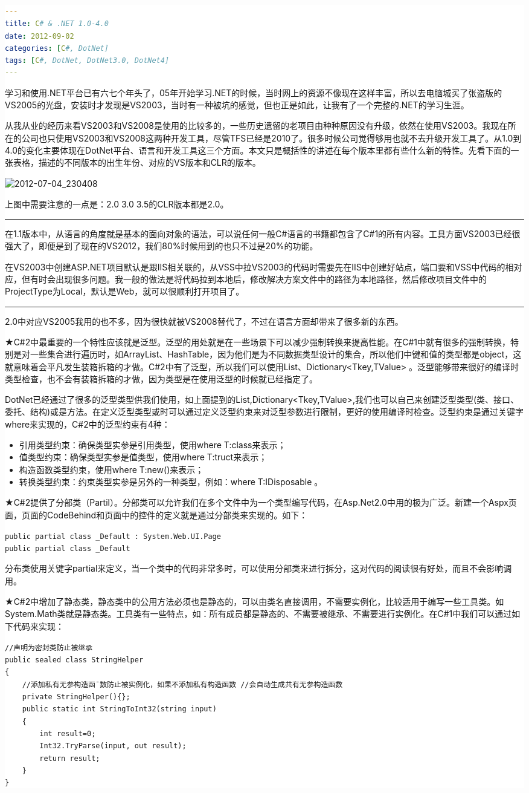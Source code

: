 ```yaml
---
title: C# & .NET 1.0-4.0
date: 2012-09-02
categories: [C#, DotNet]
tags: [C#, DotNet, DotNet3.0, DotNet4]
---
```


学习和使用.NET平台已有六七个年头了，05年开始学习.NET的时候，当时网上的资源不像现在这样丰富，所以去电脑城买了张盗版的VS2005的光盘，安装时才发现是VS2003，当时有一种被坑的感觉，但也正是如此，让我有了一个完整的.NET的学习生涯。

从我从业的经历来看VS2003和VS2008是使用的比较多的，一些历史遗留的老项目由种种原因没有升级，依然在使用VS2003。我现在所在的公司也只使用VS2003和VS2008这两种开发工具，尽管TFS已经是2010了。很多时候公司觉得够用也就不去升级开发工具了。从1.0到4.0的变化主要体现在DotNet平台、语言和开发工具这三个方面。本文只是概括性的讲述在每个版本里都有些什么新的特性。先看下面的一张表格，描述的不同版本的出生年份、对应的VS版本和CLR的版本。

![2012-07-04_230408](http://oec2003.qiniudn.com/2012-07-04_230408.jpg)

上图中需要注意的一点是：2.0 3.0 3.5的CLR版本都是2.0。

-------

在1.1版本中，从语言的角度就是基本的面向对象的语法，可以说任何一般C#语言的书籍都包含了C#1的所有内容。工具方面VS2003已经很强大了，即便是到了现在的VS2012，我们80%时候用到的也只不过是20%的功能。

在VS2003中创建ASP.NET项目默认是跟IIS相关联的，从VSS中拉VS2003的代码时需要先在IIS中创建好站点，端口要和VSS中代码的相对应，但有时会出现很多问题。我一般的做法是将代码拉到本地后，修改解决方案文件中的路径为本地路径，然后修改项目文件中的ProjectType为Local，默认是Web，就可以很顺利打开项目了。

-------

2.0中对应VS2005我用的也不多，因为很快就被VS2008替代了，不过在语言方面却带来了很多新的东西。

★C#2中最重要的一个特性应该就是泛型。泛型的用处就是在一些场景下可以减少强制转换来提高性能。在C#1中就有很多的强制转换，特别是对一些集合进行遍历时，如ArrayList、HashTable，因为他们是为不同数据类型设计的集合，所以他们中键和值的类型都是object，这就意味着会平凡发生装箱拆箱的才做。C#2中有了泛型，所以我们可以使用List<T>、Dictionary<Tkey,TValue> 。泛型能够带来很好的编译时类型检查，也不会有装箱拆箱的才做，因为类型是在使用泛型的时候就已经指定了。

DotNet已经通过了很多的泛型类型供我们使用，如上面提到的List<T>,Dictionary<Tkey,TValue>,我们也可以自己来创建泛型类型(类、接口、委托、结构)或是方法。在定义泛型类型或时可以通过定义泛型约束来对泛型参数进行限制，更好的使用编译时检查。泛型约束是通过关键字where来实现的，C#2中的泛型约束有4种：

* 引用类型约束：确保类型实参是引用类型，使用where T:class来表示；
* 值类型约束：确保类型实参是值类型，使用where T:truct来表示；
* 构造函数类型约束，使用where T:new()来表示；
* 转换类型约束：约束类型实参是另外的一种类型，例如：where T:IDisposable 。

★C#2提供了分部类（Partil）。分部类可以允许我们在多个文件中为一个类型编写代码，在Asp.Net2.0中用的极为广泛。新建一个Aspx页面，页面的CodeBehind和页面中的控件的定义就是通过分部类来实现的。如下：

```
public partial class _Default : System.Web.UI.Page 
public partial class _Default 
```

分布类使用关键字partial来定义，当一个类中的代码非常多时，可以使用分部类来进行拆分，这对代码的阅读很有好处，而且不会影响调用。

★C#2中增加了静态类，静态类中的公用方法必须也是静态的，可以由类名直接调用，不需要实例化，比较适用于编写一些工具类。如System.Math类就是静态类。工具类有一些特点，如：所有成员都是静态的、不需要被继承、不需要进行实例化。在C#1中我们可以通过如下代码来实现：

```
//声明为密封类防止被继承 
public sealed class StringHelper
{
    //添加私有无参构造函ˉ数防止被实例化，如果不添加私有构造函数 //会自动生成共有无参构造函数 
    private StringHelper(){};
    public static int StringToInt32(string input)
    {
        int result=0;
        Int32.TryParse(input, out result);
        return result;
    }
}
```
